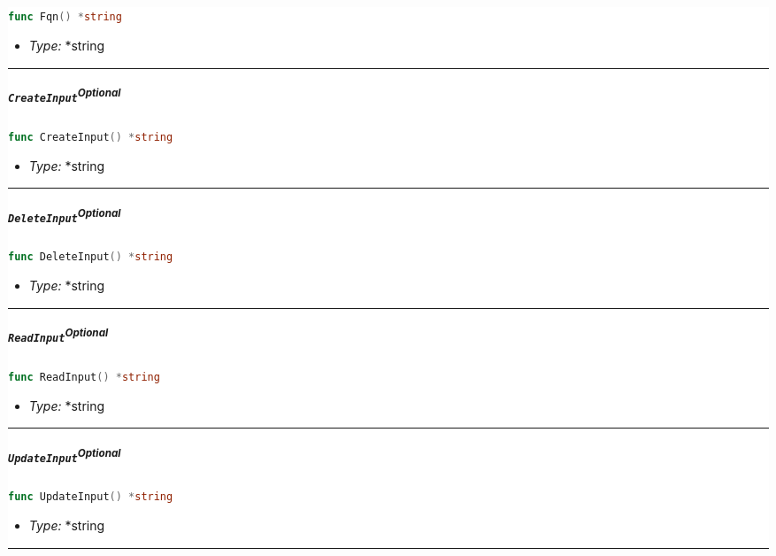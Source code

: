 ```go
func Fqn() *string
```

- *Type:* *string

---

##### `CreateInput`<sup>Optional</sup> <a name="CreateInput" id="@cdktf/provider-azurerm.storageSyncServerEndpoint.StorageSyncServerEndpointTimeoutsOutputReference.property.createInput"></a>

```go
func CreateInput() *string
```

- *Type:* *string

---

##### `DeleteInput`<sup>Optional</sup> <a name="DeleteInput" id="@cdktf/provider-azurerm.storageSyncServerEndpoint.StorageSyncServerEndpointTimeoutsOutputReference.property.deleteInput"></a>

```go
func DeleteInput() *string
```

- *Type:* *string

---

##### `ReadInput`<sup>Optional</sup> <a name="ReadInput" id="@cdktf/provider-azurerm.storageSyncServerEndpoint.StorageSyncServerEndpointTimeoutsOutputReference.property.readInput"></a>

```go
func ReadInput() *string
```

- *Type:* *string

---

##### `UpdateInput`<sup>Optional</sup> <a name="UpdateInput" id="@cdktf/provider-azurerm.storageSyncServerEndpoint.StorageSyncServerEndpointTimeoutsOutputReference.property.updateInput"></a>

```go
func UpdateInput() *string
```

- *Type:* *string

---
